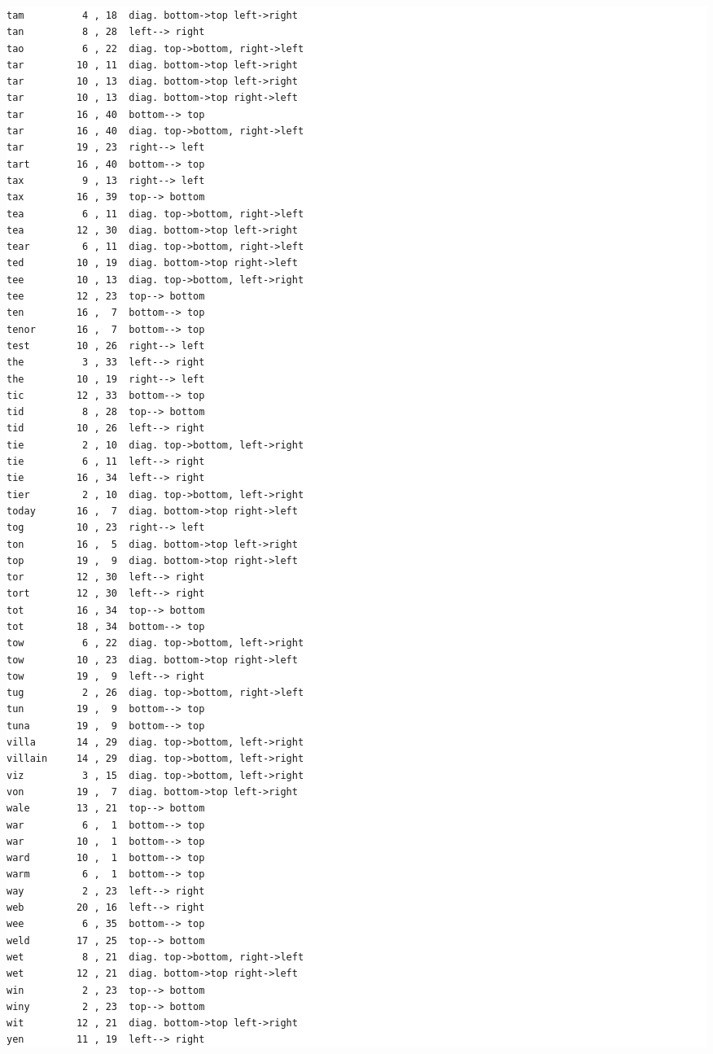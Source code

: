 	tam          4 , 18  diag. bottom->top left->right
	tan          8 , 28  left--> right
	tao          6 , 22  diag. top->bottom, right->left
	tar         10 , 11  diag. bottom->top left->right
	tar         10 , 13  diag. bottom->top left->right
	tar         10 , 13  diag. bottom->top right->left
	tar         16 , 40  bottom--> top
	tar         16 , 40  diag. top->bottom, right->left
	tar         19 , 23  right--> left
	tart        16 , 40  bottom--> top
	tax          9 , 13  right--> left
	tax         16 , 39  top--> bottom
	tea          6 , 11  diag. top->bottom, right->left
	tea         12 , 30  diag. bottom->top left->right
	tear         6 , 11  diag. top->bottom, right->left
	ted         10 , 19  diag. bottom->top right->left
	tee         10 , 13  diag. top->bottom, left->right
	tee         12 , 23  top--> bottom
	ten         16 ,  7  bottom--> top
	tenor       16 ,  7  bottom--> top
	test        10 , 26  right--> left
	the          3 , 33  left--> right
	the         10 , 19  right--> left
	tic         12 , 33  bottom--> top
	tid          8 , 28  top--> bottom
	tid         10 , 26  left--> right
	tie          2 , 10  diag. top->bottom, left->right
	tie          6 , 11  left--> right
	tie         16 , 34  left--> right
	tier         2 , 10  diag. top->bottom, left->right
	today       16 ,  7  diag. bottom->top right->left
	tog         10 , 23  right--> left
	ton         16 ,  5  diag. bottom->top left->right
	top         19 ,  9  diag. bottom->top right->left
	tor         12 , 30  left--> right
	tort        12 , 30  left--> right
	tot         16 , 34  top--> bottom
	tot         18 , 34  bottom--> top
	tow          6 , 22  diag. top->bottom, left->right
	tow         10 , 23  diag. bottom->top right->left
	tow         19 ,  9  left--> right
	tug          2 , 26  diag. top->bottom, right->left
	tun         19 ,  9  bottom--> top
	tuna        19 ,  9  bottom--> top
	villa       14 , 29  diag. top->bottom, left->right
	villain     14 , 29  diag. top->bottom, left->right
	viz          3 , 15  diag. top->bottom, left->right
	von         19 ,  7  diag. bottom->top left->right
	wale        13 , 21  top--> bottom
	war          6 ,  1  bottom--> top
	war         10 ,  1  bottom--> top
	ward        10 ,  1  bottom--> top
	warm         6 ,  1  bottom--> top
	way          2 , 23  left--> right
	web         20 , 16  left--> right
	wee          6 , 35  bottom--> top
	weld        17 , 25  top--> bottom
	wet          8 , 21  diag. top->bottom, right->left
	wet         12 , 21  diag. bottom->top right->left
	win          2 , 23  top--> bottom
	winy         2 , 23  top--> bottom
	wit         12 , 21  diag. bottom->top left->right
	yen         11 , 19  left--> right
	
